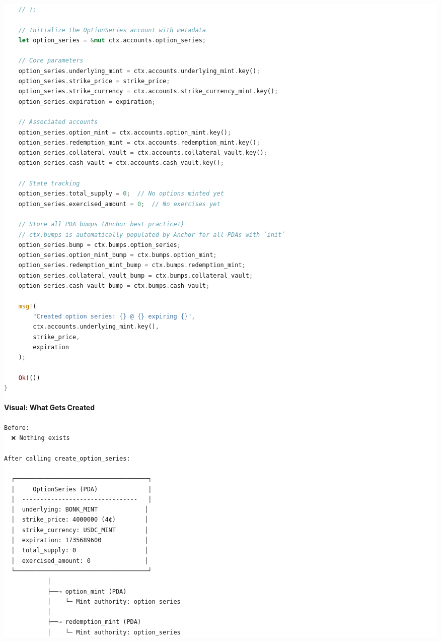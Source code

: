 ```rust
    // );

    // Initialize the OptionSeries account with metadata
    let option_series = &mut ctx.accounts.option_series;

    // Core parameters
    option_series.underlying_mint = ctx.accounts.underlying_mint.key();
    option_series.strike_price = strike_price;
    option_series.strike_currency = ctx.accounts.strike_currency_mint.key();
    option_series.expiration = expiration;

    // Associated accounts
    option_series.option_mint = ctx.accounts.option_mint.key();
    option_series.redemption_mint = ctx.accounts.redemption_mint.key();
    option_series.collateral_vault = ctx.accounts.collateral_vault.key();
    option_series.cash_vault = ctx.accounts.cash_vault.key();

    // State tracking
    option_series.total_supply = 0;  // No options minted yet
    option_series.exercised_amount = 0;  // No exercises yet

    // Store all PDA bumps (Anchor best practice!)
    // ctx.bumps is automatically populated by Anchor for all PDAs with `init`
    option_series.bump = ctx.bumps.option_series;
    option_series.option_mint_bump = ctx.bumps.option_mint;
    option_series.redemption_mint_bump = ctx.bumps.redemption_mint;
    option_series.collateral_vault_bump = ctx.bumps.collateral_vault;
    option_series.cash_vault_bump = ctx.bumps.cash_vault;

    msg!(
        "Created option series: {} @ {} expiring {}",
        ctx.accounts.underlying_mint.key(),
        strike_price,
        expiration
    );

    Ok(())
}
```

#### Visual: What Gets Created

```
Before:
  ❌ Nothing exists

After calling create_option_series:

  ┌─────────────────────────────────────┐
  │     OptionSeries (PDA)              │
  │  --------------------------------   │
  │  underlying: BONK_MINT             │
  │  strike_price: 4000000 (4¢)        │
  │  strike_currency: USDC_MINT        │
  │  expiration: 1735689600            │
  │  total_supply: 0                   │
  │  exercised_amount: 0               │
  └─────────────────────────────────────┘
            │
            ├──→ option_mint (PDA)
            │    └─ Mint authority: option_series
            │
            ├──→ redemption_mint (PDA)
            │    └─ Mint authority: option_series
```